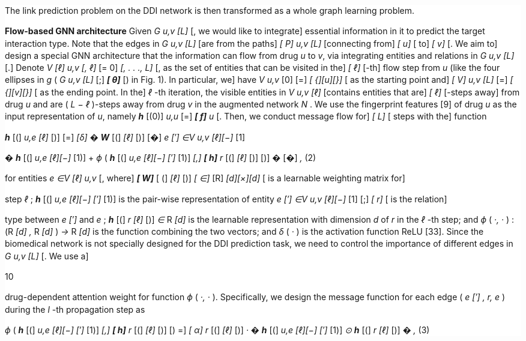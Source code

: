The link prediction problem on the DDI network is then transformed as a whole
graph learning problem.


**Flow-based GNN architecture** Given _G_ _u,v_ _[L]_ [, we would like to integrate]
essential information in it to predict the target interaction type. Note that
the edges in _G_ _u,v_ _[L]_ [are from the paths] _[ P]_ _u,v_ _[L]_ [connecting from] _[ u]_ [ to] _[ v]_ [. We aim to]
design a special GNN architecture that the information can flow from drug _u_
to _v_, via integrating entities and relations in _G_ _u,v_ _[L]_ [.]
Denote _V_ _[ℓ]_
_u,v_ _[, ℓ]_ [= 0] _[, . . ., L]_ [, as the set of entities that can be visited in the] _[ ℓ]_ [-th]
flow step from _u_ (like the four ellipses in _g_ ( _G_ _u,v_ _[L]_ [;] _**[ θ]**_ [) in Fig. 1). In particular, we]
have _V_ _u,v_ [0] [=] _[ {][u][}]_ [ as the starting point and] _[ V]_ _u,v_ _[L]_ [=] _[ {][v][}]_ [ as the ending point. In the]
_ℓ_ -th iteration, the visible entities in _V_ _u,v_ _[ℓ]_ [contains entities that are] _[ ℓ]_ [-steps away]
from drug _u_ and are ( _L −_ _ℓ_ )-steps away from drug _v_ in the augmented network
_N_ . We use the fingerprint features [9] of drug _u_ as the input representation
of _u_, namely _**h**_ [(0)] _u,u_ [=] _**[ f]**_ _u_ [. Then, we conduct message flow for] _[ L]_ [ steps with the]
function



_**h**_ [(] _u,e_ _[ℓ]_ [)] [=] _[δ]_ � _**W**_ [(] _[ℓ]_ [)] [�] _e_ _[′]_ _∈V_ _u,v_ _[ℓ][−]_ [1]



� _**h**_ [(] _u,e_ _[ℓ][−]_ [1)] + _ϕ_ ( _**h**_ [(] _u,e_ _[ℓ][−]_ _[′]_ [1)] _[,]_ _**[ h]**_ _r_ [(] _[ℓ]_ [)] [)] � [�] _,_ (2)



for entities _e ∈V_ _[ℓ]_
_u,v_ [, where] _**[ W]**_ [ (] _[ℓ]_ [)] _[ ∈]_ [R] _[d][×][d]_ [ is a learnable weighting matrix for]

step _ℓ_ ; _**h**_ [(] _u,e_ _[ℓ][−]_ _[′]_ [1)] is the pair-wise representation of entity _e_ _[′]_ _∈V_ _u,v_ _[ℓ][−]_ [1] [;] _[ r]_ [ is the relation]

type between _e_ _[′]_ and _e_ ; _**h**_ [(] _r_ _[ℓ]_ [)] _∈_ R _[d]_ is the learnable representation with dimension
_d_ of _r_ in the _ℓ_ -th step; and _ϕ_ ( _·, ·_ ) : (R _[d]_ _,_ R _[d]_ ) _→_ R _[d]_ is the function combining the
two vectors; and _δ_ ( _·_ ) is the activation function ReLU [33].
Since the biomedical network is not specially designed for the DDI prediction
task, we need to control the importance of different edges in _G_ _u,v_ _[L]_ [. We use a]


10


drug-dependent attention weight for function _ϕ_ ( _·, ·_ ). Specifically, we design the
message function for each edge ( _e_ _[′]_ _, r, e_ ) during the _l_ -th propagation step as


_ϕ_ ( _**h**_ [(] _u,e_ _[ℓ][−]_ _[′]_ [1)] _[,]_ _**[ h]**_ _r_ [(] _[ℓ]_ [)] [) =] _[ α]_ _r_ [(] _[ℓ]_ [)] _·_ � _**h**_ [(] _u,e_ _[ℓ][−]_ _[′]_ [1)] _⊙_ _**h**_ [(] _r_ _[ℓ]_ [)] � _,_ (3)
